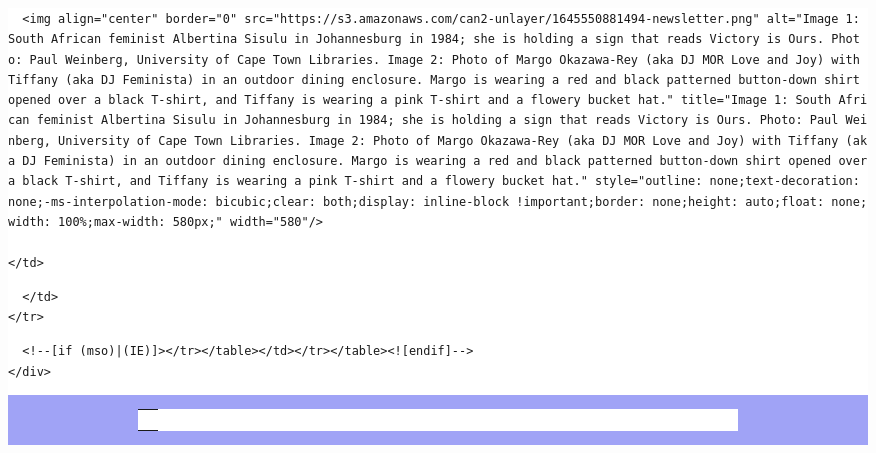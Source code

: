      <img align="center" border="0" src="https://s3.amazonaws.com/can2-unlayer/1645550881494-newsletter.png" alt="Image 1: South African feminist Albertina Sisulu in Johannesburg in 1984; she is holding a sign that reads Victory is Ours. Photo: Paul Weinberg, University of Cape Town Libraries. Image 2: Photo of Margo Okazawa-Rey (aka DJ MOR Love and Joy) with Tiffany (aka DJ Feminista) in an outdoor dining enclosure. Margo is wearing a red and black patterned button-down shirt opened over a black T-shirt, and Tiffany is wearing a pink T-shirt and a flowery bucket hat." title="Image 1: South African feminist Albertina Sisulu in Johannesburg in 1984; she is holding a sign that reads Victory is Ours. Photo: Paul Weinberg, University of Cape Town Libraries. Image 2: Photo of Margo Okazawa-Rey (aka DJ MOR Love and Joy) with Tiffany (aka DJ Feminista) in an outdoor dining enclosure. Margo is wearing a red and black patterned button-down shirt opened over a black T-shirt, and Tiffany is wearing a pink T-shirt and a flowery bucket hat." style="outline: none;text-decoration: none;-ms-interpolation-mode: bicubic;clear: both;display: inline-block !important;border: none;height: auto;float: none;width: 100%;max-width: 580px;" width="580"/>
      
    </td>
  </tr>
</table>

      </td>
    </tr>
  </tbody>
</table>

  </div>
  </div>
</div>

      <!--[if (mso)|(IE)]></tr></table></td></tr></table><![endif]-->
    </div>
  </div>
</div>



<div class="u-row-container" style="padding: 0px;background-color: #a0a3f6">
  <div class="u-row" style="Margin: 0 auto;min-width: 320px;max-width: 600px;overflow-wrap: break-word;word-wrap: break-word;word-break: break-word;background-color: transparent;">
    <div style="border-collapse: collapse;display: table;width: 100%;background-color: transparent;">
      <!--[if (mso)|(IE)]><table width="100%" cellpadding="0" cellspacing="0" border="0"><tr><td style="padding: 0px;background-color: #a0a3f6;" align="center"><table cellpadding="0" cellspacing="0" border="0" style="width:600px;"><tr style="background-color: transparent;"><![endif]-->
      

<div class="u-col u-col-100" style="max-width: 320px;min-width: 600px;display: table-cell;vertical-align: top;">
  <div style="background-color: #ffffff;width: 100% !important;">
  <div style="padding: 0px;border-top: 0px solid transparent;border-left: 0px solid transparent;border-right: 0px solid transparent;border-bottom: 0px solid transparent;">
  
<table style="font-family:arial,helvetica,sans-serif;" role="presentation" cellpadding="0" cellspacing="0" width="100%" border="0">
  <tbody>
    <tr>
      <td style="overflow-wrap:break-word;word-break:break-word;padding:10px;font-family:arial,helvetica,sans-serif;" align="left">
        
  <div style="color: #000000; line-height: 140%; text-align: left; word-wrap: break-word;">